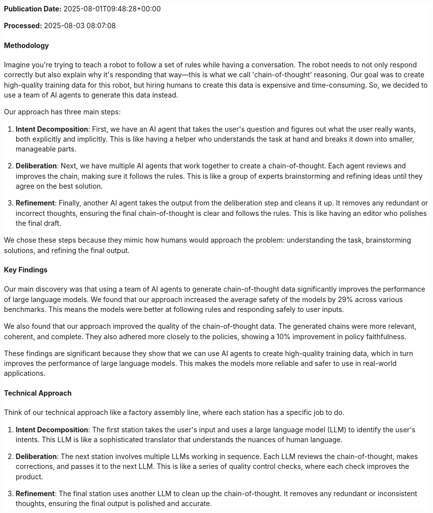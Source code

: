 **Publication Date:** 2025-08-01T09:48:28+00:00

**Processed:** 2025-08-03 08:07:08

#### Methodology

Imagine you're trying to teach a robot to follow a set of rules while having a conversation. The robot needs to not only respond correctly but also explain why it's responding that way—this is what we call 'chain-of-thought' reasoning. Our goal was to create high-quality training data for this robot, but hiring humans to create this data is expensive and time-consuming. So, we decided to use a team of AI agents to generate this data instead.

Our approach has three main steps:

1. **Intent Decomposition**: First, we have an AI agent that takes the user's question and figures out what the user really wants, both explicitly and implicitly. This is like having a helper who understands the task at hand and breaks it down into smaller, manageable parts.

2. **Deliberation**: Next, we have multiple AI agents that work together to create a chain-of-thought. Each agent reviews and improves the chain, making sure it follows the rules. This is like a group of experts brainstorming and refining ideas until they agree on the best solution.

3. **Refinement**: Finally, another AI agent takes the output from the deliberation step and cleans it up. It removes any redundant or incorrect thoughts, ensuring the final chain-of-thought is clear and follows the rules. This is like having an editor who polishes the final draft.

We chose these steps because they mimic how humans would approach the problem: understanding the task, brainstorming solutions, and refining the final output.

#### Key Findings

Our main discovery was that using a team of AI agents to generate chain-of-thought data significantly improves the performance of large language models. We found that our approach increased the average safety of the models by 29% across various benchmarks. This means the models were better at following rules and responding safely to user inputs.

We also found that our approach improved the quality of the chain-of-thought data. The generated chains were more relevant, coherent, and complete. They also adhered more closely to the policies, showing a 10% improvement in policy faithfulness.

These findings are significant because they show that we can use AI agents to create high-quality training data, which in turn improves the performance of large language models. This makes the models more reliable and safer to use in real-world applications.

#### Technical Approach

Think of our technical approach like a factory assembly line, where each station has a specific job to do.

1. **Intent Decomposition**: The first station takes the user's input and uses a large language model (LLM) to identify the user's intents. This LLM is like a sophisticated translator that understands the nuances of human language.

2. **Deliberation**: The next station involves multiple LLMs working in sequence. Each LLM reviews the chain-of-thought, makes corrections, and passes it to the next LLM. This is like a series of quality control checks, where each check improves the product.

3. **Refinement**: The final station uses another LLM to clean up the chain-of-thought. It removes any redundant or inconsistent thoughts, ensuring the final output is polished and accurate.
